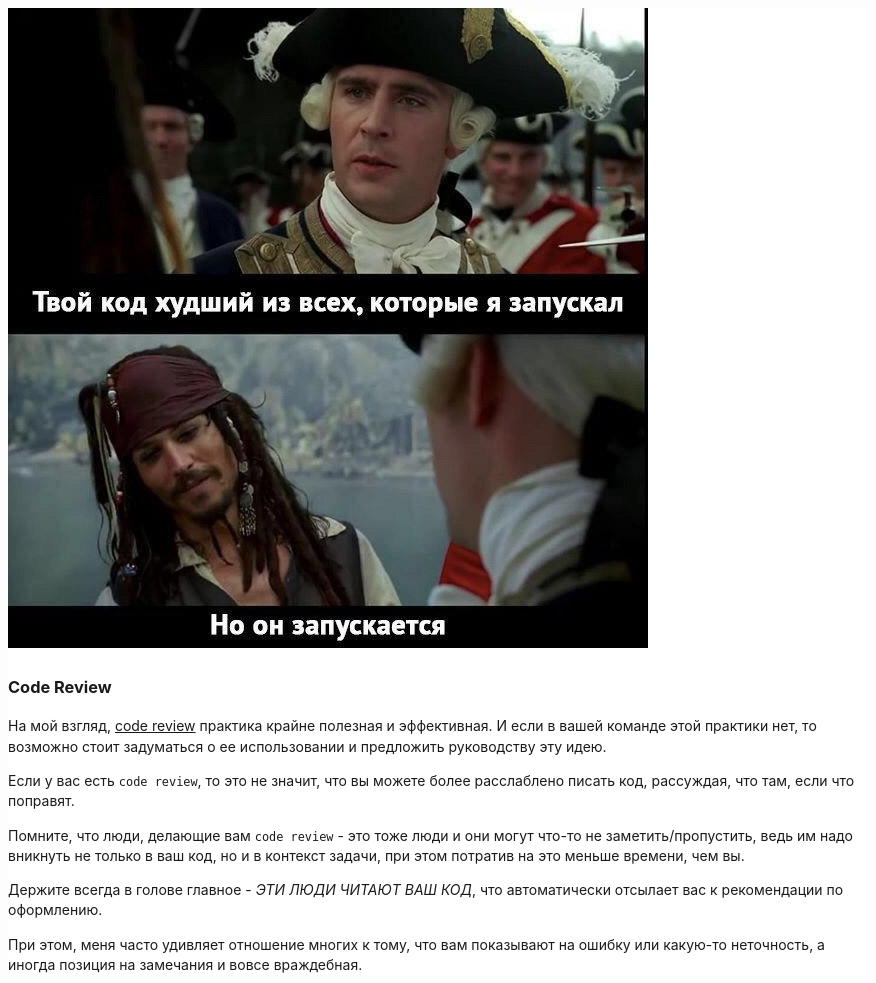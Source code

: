 ![Код, который работает](../images/start/code.jpg)

### Code Review

На мой взгляд, [code review](https://ru.wikipedia.org/wiki/%D0%9F%D1%80%D0%BE%D1%81%D0%BC%D0%BE%D1%82%D1%80_%D0%BA%D0%BE%D0%B4%D0%B0) практика крайне полезная и эффективная. И если в вашей команде этой практики нет, то возможно стоит задуматься о ее использовании и предложить руководству эту идею.

Если у вас есть `code review`, то это не значит, что вы можете более расслаблено писать код, рассуждая, что там, если что поправят.

Помните, что люди, делающие вам `code review` - это тоже люди и они могут что-то не
заметить/пропустить, ведь им надо вникнуть не только в ваш код, но и в контекст задачи, при этом потратив на это меньше времени, чем вы.

Держите всегда в голове главное - *ЭТИ ЛЮДИ ЧИТАЮТ ВАШ КОД*, что автоматически отсылает вас к рекомендации по оформлению.

При этом, меня часто удивляет отношение многих к тому, что вам показывают на ошибку
или какую-то неточность, а иногда позиция на замечания и вовсе враждебная.
